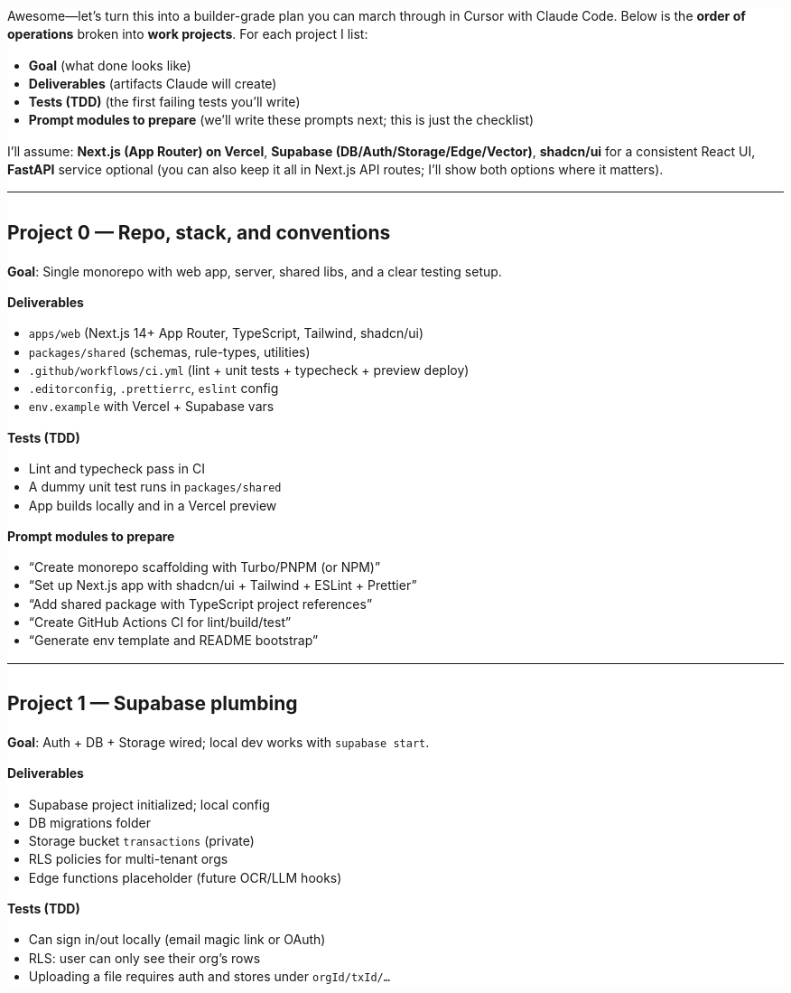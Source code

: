 Awesome—let’s turn this into a builder-grade plan you can march through in Cursor with Claude Code. Below is the **order of operations** broken into **work projects**. For each project I list:

* **Goal** (what done looks like)
* **Deliverables** (artifacts Claude will create)
* **Tests (TDD)** (the first failing tests you’ll write)
* **Prompt modules to prepare** (we’ll write these prompts next; this is just the checklist)

I’ll assume: **Next.js (App Router) on Vercel**, **Supabase (DB/Auth/Storage/Edge/Vector)**, **shadcn/ui** for a consistent React UI, **FastAPI** service optional (you can also keep it all in Next.js API routes; I’ll show both options where it matters).

---

## Project 0 — Repo, stack, and conventions

**Goal**: Single monorepo with web app, server, shared libs, and a clear testing setup.

**Deliverables**

* `apps/web` (Next.js 14+ App Router, TypeScript, Tailwind, shadcn/ui)
* `packages/shared` (schemas, rule-types, utilities)
* `.github/workflows/ci.yml` (lint + unit tests + typecheck + preview deploy)
* `.editorconfig`, `.prettierrc`, `eslint` config
* `env.example` with Vercel + Supabase vars

**Tests (TDD)**

* Lint and typecheck pass in CI
* A dummy unit test runs in `packages/shared`
* App builds locally and in a Vercel preview

**Prompt modules to prepare**

* “Create monorepo scaffolding with Turbo/PNPM (or NPM)”
* “Set up Next.js app with shadcn/ui + Tailwind + ESLint + Prettier”
* “Add shared package with TypeScript project references”
* “Create GitHub Actions CI for lint/build/test”
* “Generate env template and README bootstrap”

---

## Project 1 — Supabase plumbing

**Goal**: Auth + DB + Storage wired; local dev works with `supabase start`.

**Deliverables**

* Supabase project initialized; local config
* DB migrations folder
* Storage bucket `transactions` (private)
* RLS policies for multi-tenant orgs
* Edge functions placeholder (future OCR/LLM hooks)

**Tests (TDD)**

* Can sign in/out locally (email magic link or OAuth)
* RLS: user can only see their org’s rows
* Uploading a file requires auth and stores under `orgId/txId/…`
